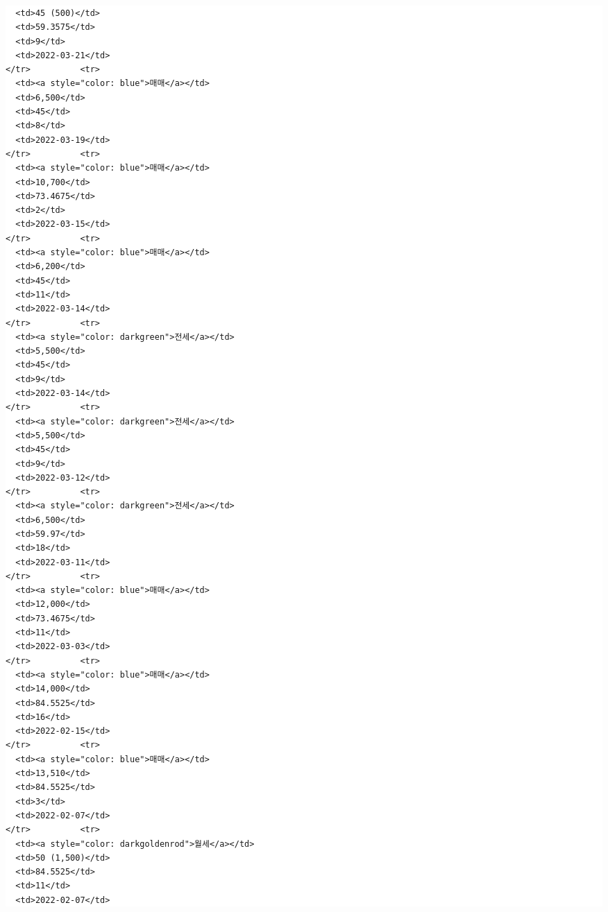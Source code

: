       <td>45 (500)</td>
      <td>59.3575</td>
      <td>9</td>
      <td>2022-03-21</td>
    </tr>          <tr>
      <td><a style="color: blue">매매</a></td>
      <td>6,500</td>
      <td>45</td>
      <td>8</td>
      <td>2022-03-19</td>
    </tr>          <tr>
      <td><a style="color: blue">매매</a></td>
      <td>10,700</td>
      <td>73.4675</td>
      <td>2</td>
      <td>2022-03-15</td>
    </tr>          <tr>
      <td><a style="color: blue">매매</a></td>
      <td>6,200</td>
      <td>45</td>
      <td>11</td>
      <td>2022-03-14</td>
    </tr>          <tr>
      <td><a style="color: darkgreen">전세</a></td>
      <td>5,500</td>
      <td>45</td>
      <td>9</td>
      <td>2022-03-14</td>
    </tr>          <tr>
      <td><a style="color: darkgreen">전세</a></td>
      <td>5,500</td>
      <td>45</td>
      <td>9</td>
      <td>2022-03-12</td>
    </tr>          <tr>
      <td><a style="color: darkgreen">전세</a></td>
      <td>6,500</td>
      <td>59.97</td>
      <td>18</td>
      <td>2022-03-11</td>
    </tr>          <tr>
      <td><a style="color: blue">매매</a></td>
      <td>12,000</td>
      <td>73.4675</td>
      <td>11</td>
      <td>2022-03-03</td>
    </tr>          <tr>
      <td><a style="color: blue">매매</a></td>
      <td>14,000</td>
      <td>84.5525</td>
      <td>16</td>
      <td>2022-02-15</td>
    </tr>          <tr>
      <td><a style="color: blue">매매</a></td>
      <td>13,510</td>
      <td>84.5525</td>
      <td>3</td>
      <td>2022-02-07</td>
    </tr>          <tr>
      <td><a style="color: darkgoldenrod">월세</a></td>
      <td>50 (1,500)</td>
      <td>84.5525</td>
      <td>11</td>
      <td>2022-02-07</td>